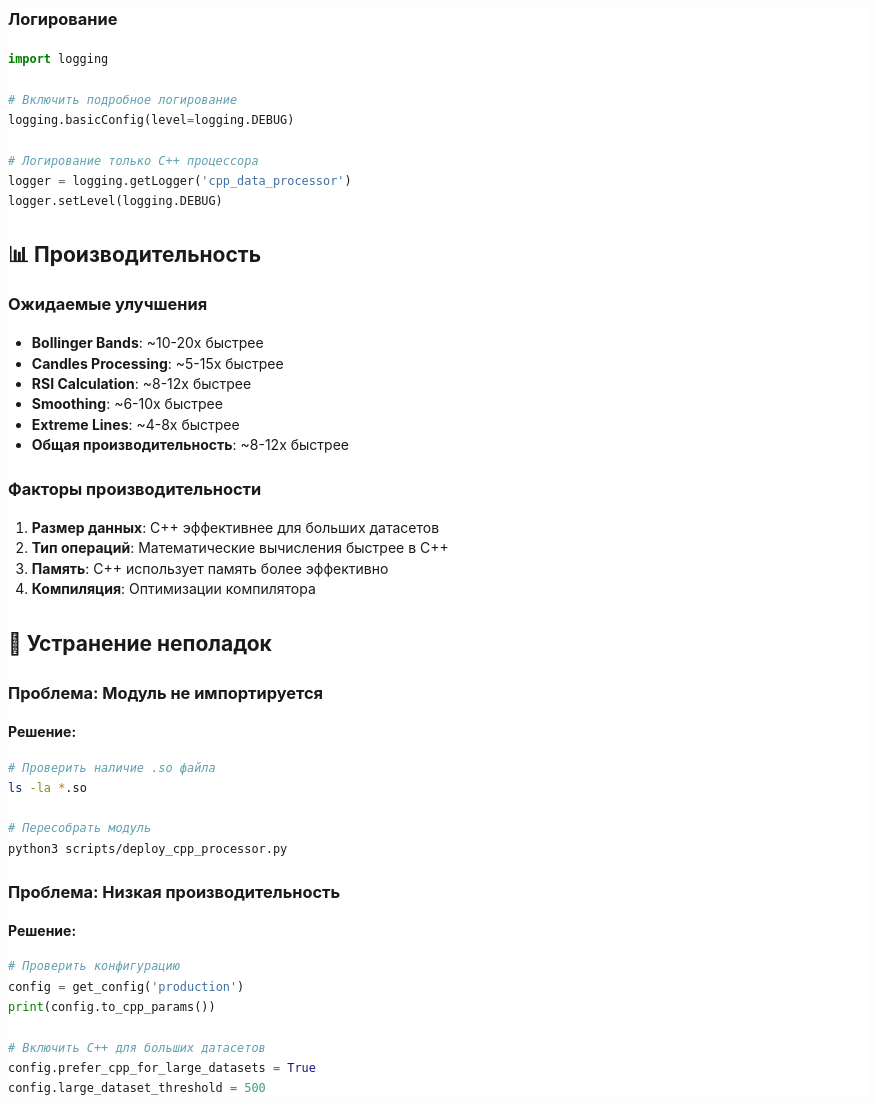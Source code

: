 ### Логирование

```python
import logging

# Включить подробное логирование
logging.basicConfig(level=logging.DEBUG)

# Логирование только C++ процессора
logger = logging.getLogger('cpp_data_processor')
logger.setLevel(logging.DEBUG)
```

## 📊 Производительность

### Ожидаемые улучшения

- **Bollinger Bands**: ~10-20x быстрее
- **Candles Processing**: ~5-15x быстрее
- **RSI Calculation**: ~8-12x быстрее
- **Smoothing**: ~6-10x быстрее
- **Extreme Lines**: ~4-8x быстрее
- **Общая производительность**: ~8-12x быстрее

### Факторы производительности

1. **Размер данных**: C++ эффективнее для больших датасетов
2. **Тип операций**: Математические вычисления быстрее в C++
3. **Память**: C++ использует память более эффективно
4. **Компиляция**: Оптимизации компилятора

## 🚨 Устранение неполадок

### Проблема: Модуль не импортируется

**Решение:**
```bash
# Проверить наличие .so файла
ls -la *.so

# Пересобрать модуль
python3 scripts/deploy_cpp_processor.py
```

### Проблема: Низкая производительность

**Решение:**
```python
# Проверить конфигурацию
config = get_config('production')
print(config.to_cpp_params())

# Включить C++ для больших датасетов
config.prefer_cpp_for_large_datasets = True
config.large_dataset_threshold = 500
```
